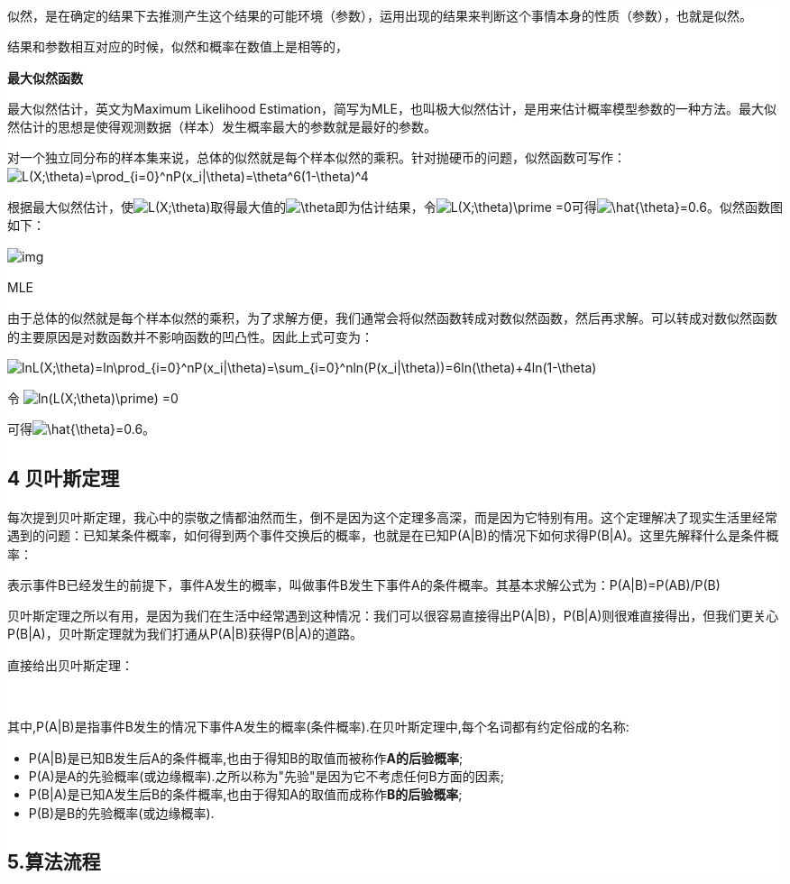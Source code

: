 似然，是在确定的结果下去推测产生这个结果的可能环境（参数），运用出现的结果来判断这个事情本身的性质（参数），也就是似然。

结果和参数相互对应的时候，似然和概率在数值上是相等的，



**最大似然函数**

最大似然估计，英文为Maximum Likelihood Estimation，简写为MLE，也叫极大似然估计，是用来估计概率模型参数的一种方法。最大似然估计的思想是使得观测数据（样本）发生概率最大的参数就是最好的参数。

对一个独立同分布的样本集来说，总体的似然就是每个样本似然的乘积。针对抛硬币的问题，似然函数可写作：![L(X;\theta)=\prod_{i=0}^nP(x_i|\theta)=\theta^6(1-\theta)^4](https://math.jianshu.com/math?formula=L(X%3B%5Ctheta)%3D%5Cprod_%7Bi%3D0%7D%5EnP(x_i%7C%5Ctheta)%3D%5Ctheta%5E6(1-%5Ctheta)%5E4)

根据最大似然估计，使![L(X;\theta)](https://math.jianshu.com/math?formula=L(X%3B%5Ctheta))取得最大值的![\theta](https://math.jianshu.com/math?formula=%5Ctheta)即为估计结果，令![L(X;\theta)\prime =0](https://math.jianshu.com/math?formula=L(X%3B%5Ctheta)%5Cprime%20%3D0)可得![\hat{\theta}=0.6](https://math.jianshu.com/math?formula=%5Chat%7B%5Ctheta%7D%3D0.6)。似然函数图如下：



![img](https:////upload-images.jianshu.io/upload_images/3232548-c785fe210be37ef5.png?imageMogr2/auto-orient/strip%7CimageView2/2/w/650/format/webp)

MLE

由于总体的似然就是每个样本似然的乘积，为了求解方便，我们通常会将似然函数转成对数似然函数，然后再求解。可以转成对数似然函数的主要原因是对数函数并不影响函数的凹凸性。因此上式可变为：

![lnL(X;\theta)=ln\prod_{i=0}^nP(x_i|\theta)=\sum_{i=0}^nln(P(x_i|\theta))=6ln(\theta)+4ln(1-\theta)](https://math.jianshu.com/math?formula=lnL(X%3B%5Ctheta)%3Dln%5Cprod_%7Bi%3D0%7D%5EnP(x_i%7C%5Ctheta)%3D%5Csum_%7Bi%3D0%7D%5Enln(P(x_i%7C%5Ctheta))%3D6ln(%5Ctheta)%2B4ln(1-%5Ctheta))

令      ![ln(L(X;\theta)\prime) =0](https://math.jianshu.com/math?formula=ln(L(X%3B%5Ctheta)%5Cprime)%20%3D0)

可得![\hat{\theta}=0.6](https://math.jianshu.com/math?formula=%5Chat%7B%5Ctheta%7D%3D0.6)。

## 4  贝叶斯定理

每次提到贝叶斯定理，我心中的崇敬之情都油然而生，倒不是因为这个定理多高深，而是因为它特别有用。这个定理解决了现实生活里经常遇到的问题：已知某条件概率，如何得到两个事件交换后的概率，也就是在已知P(A|B)的情况下如何求得P(B|A)。这里先解释什么是条件概率：

​       表示事件B已经发生的前提下，事件A发生的概率，叫做事件B发生下事件A的条件概率。其基本求解公式为：P(A|B)=P(AB)/P(B)

贝叶斯定理之所以有用，是因为我们在生活中经常遇到这种情况：我们可以很容易直接得出P(A|B)，P(B|A)则很难直接得出，但我们更关心P(B|A)，贝叶斯定理就为我们打通从P(A|B)获得P(B|A)的道路。

  直接给出贝叶斯定理：

<img src="https://s2.ax1x.com/2019/08/15/mElZVJ.png" alt="" border="0" />

其中,P(A|B)是指事件B发生的情况下事件A发生的概率(条件概率).在贝叶斯定理中,每个名词都有约定俗成的名称:

- P(A|B)是已知B发生后A的条件概率,也由于得知B的取值而被称作**A的后验概率**;
- P(A)是A的先验概率(或边缘概率).之所以称为"先验"是因为它不考虑任何B方面的因素;
- P(B|A)是已知A发生后B的条件概率,也由于得知A的取值而成称作**B的后验概率**;
- P(B)是B的先验概率(或边缘概率).

## 5.算法流程
